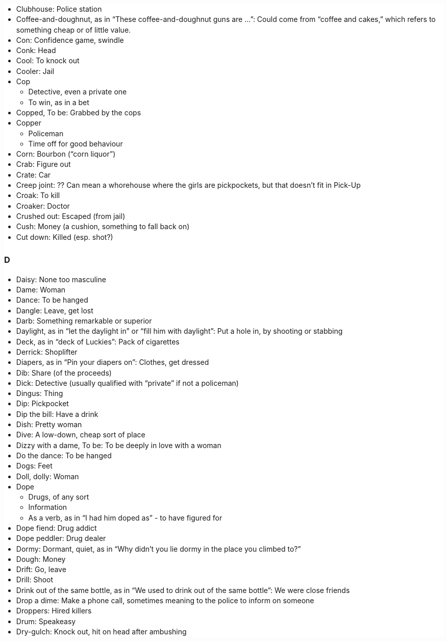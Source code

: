 * Clubhouse: Police station&#x20;
* Coffee-and-doughnut, as in “These coffee-and-doughnut guns are …”: Could come from “coffee and cakes,” which refers to something cheap or of little value.&#x20;
* Con: Confidence game, swindle&#x20;
* Conk: Head&#x20;
* Cool: To knock out&#x20;
* Cooler: Jail&#x20;
* Cop&#x20;
  * Detective, even a private one&#x20;
  * To win, as in a bet&#x20;
* Copped, To be: Grabbed by the cops&#x20;
* Copper&#x20;
  * Policeman&#x20;
  * Time off for good behaviour&#x20;
* Corn: Bourbon (“corn liquor”)&#x20;
* Crab: Figure out&#x20;
* Crate: Car&#x20;
* Creep joint: ?? Can mean a whorehouse where the girls are pickpockets, but that doesn’t fit in Pick-Up&#x20;
* Croak: To kill&#x20;
* Croaker: Doctor&#x20;
* Crushed out: Escaped (from jail)&#x20;
* Cush: Money (a cushion, something to fall back on)&#x20;
* Cut down: Killed (esp. shot?)&#x20;

### D&#x20;

* Daisy: None too masculine&#x20;
* Dame: Woman&#x20;
* Dance: To be hanged&#x20;
* Dangle: Leave, get lost&#x20;
* Darb: Something remarkable or superior&#x20;
* Daylight, as in “let the daylight in” or “fill him with daylight”: Put a hole in, by shooting or stabbing&#x20;
* Deck, as in “deck of Luckies”: Pack of cigarettes&#x20;
* Derrick: Shoplifter&#x20;
* Diapers, as in “Pin your diapers on”: Clothes, get dressed&#x20;
* Dib: Share (of the proceeds)&#x20;
* Dick: Detective (usually qualified with “private” if not a policeman)
* Dingus: Thing&#x20;
* Dip: Pickpocket&#x20;
* Dip the bill: Have a drink&#x20;
* Dish: Pretty woman&#x20;
* Dive: A low-down, cheap sort of place&#x20;
* Dizzy with a dame, To be: To be deeply in love with a woman&#x20;
* Do the dance: To be hanged&#x20;
* Dogs: Feet&#x20;
* Doll, dolly: Woman&#x20;
* Dope&#x20;
  * Drugs, of any sort&#x20;
  * Information&#x20;
  * As a verb, as in “I had him doped as” - to have figured for&#x20;
* Dope fiend: Drug addict&#x20;
* Dope peddler: Drug dealer&#x20;
* Dormy: Dormant, quiet, as in “Why didn’t you lie dormy in the place you climbed to?”&#x20;
* Dough: Money&#x20;
* Drift: Go, leave&#x20;
* Drill: Shoot&#x20;
* Drink out of the same bottle, as in “We used to drink out of the same bottle”: We were close friends&#x20;
* Drop a dime: Make a phone call, sometimes meaning to the police to inform on someone&#x20;
* Droppers: Hired killers&#x20;
* Drum: Speakeasy&#x20;
* Dry-gulch: Knock out, hit on head after ambushing&#x20;